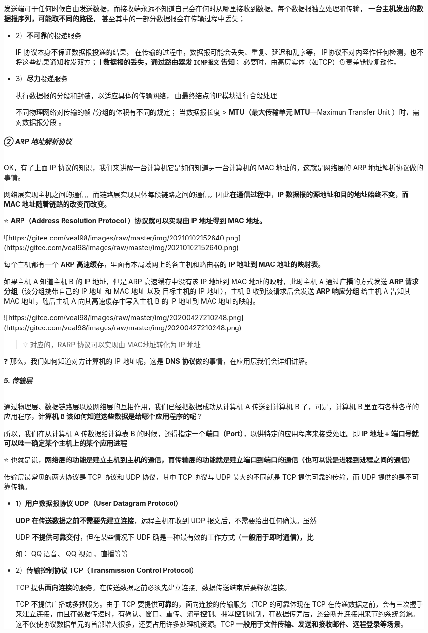   发送端可于任何时候自由发送数据，而接收端永远不知道自己会在何时从哪里接收到数据。每个数据报独立处理和传输， **一台主机发出的数据报序列，可能取不同的路径**， 甚至其中的一部分数据报会在传输过程中丢失；

- 2）**不可靠**的投递服务

  IP 协议本身不保证数据报投递的结果。 在传输的过程中，数据报可能会丢失、重复、延迟和乱序等， IP协议不对内容作任何检测，也不将这些结果通知收发双方； **I 数据报的丢失，通过路由器发 `ICMP报文` 告知**； 必要时，由高层实体（如TCP）负责差错恢复动作。

- 3）**尽力**投递服务

  执行数据报的分段和封装，以适应具体的传输网络， 由最终结点的IP模块进行合段处理

  不同物理网络对传输的帧 /分组的体积有不同的规定； 当数据报长度 > **MTU（最大传输单元 MTU**—Maximun Transfer Unit ）时，需对数据报分段 。

###### **② ARP 地址解析协议**

OK，有了上面 IP 协议的知识，我们来讲解一台计算机它是如何知道另一台计算机的 MAC 地址的，这就是网络层的 ARP 地址解析协议做的事情。

网络层实现主机之间的通信，而链路层实现具体每段链路之间的通信。因此**在通信过程中，IP 数据报的源地址和目的地址始终不变，而 MAC 地址随着链路的改变而改变**。

⭐ **ARP（Address Resolution Protocol ）协议就可以实现由 IP 地址得到 MAC 地址。**

![https://gitee.com/veal98/images/raw/master/img/20210102152640.png](https://gitee.com/veal98/images/raw/master/img/20210102152640.png)

每个主机都有一个 **ARP 高速缓存**，里面有本局域网上的各主机和路由器的 **IP 地址到 MAC 地址的映射表**。

如果主机 A 知道主机 B 的 IP 地址，但是 ARP 高速缓存中没有该 IP 地址到 MAC 地址的映射，此时主机 A 通过**广播**的方式发送 **ARP 请求分组**（该分组携带自己的 IP 地址 和 MAC 地址 以及 目标主机的 IP 地址），主机 B 收到该请求后会发送 **ARP 响应分组** 给主机 A 告知其 MAC 地址，随后主机 A 向其高速缓存中写入主机 B 的 IP 地址到 MAC 地址的映射。

![https://gitee.com/veal98/images/raw/master/img/20200427210248.png](https://gitee.com/veal98/images/raw/master/img/20200427210248.png)

> 💡 对应的，RARP 协议可以实现由 MAC地址转化为 IP 地址

❓ 那么，我们如何知道对方计算机的 IP 地址呢，这是 **DNS 协议**做的事情，在应用层我们会详细讲解。

###### **5. 传输层**

通过物理层、数据链路层以及网络层的互相作用，我们已经把数据成功从计算机 A 传送到计算机 B 了，可是，计算机 B 里面有各种各样的应用程序，**计算机 B 该如何知道这些数据是给哪个应用程序的呢**？

所以，我们在从计算机 A 传数据给计算表 B 的时候，还得指定一个**端口（Port）**，以供特定的应用程序来接受处理。即 **IP 地址 + 端口号就可以唯一确定某个主机上的某个应用进程**

⭐ 也就是说，**网络层的功能是建立主机到主机的通信，而传输层的功能就是建立端口到端口的通信（也可以说是进程到进程之间的通信）**

传输层最常见的两大协议是 TCP 协议和 UDP 协议，其中 TCP 协议与 UDP 最大的不同就是 TCP 提供可靠的传输，而 UDP 提供的是不可靠传输。

- 1）**用户数据报协议 UDP（User Datagram Protocol）**

  **UDP 在传送数据之前不需要先建立连接**，远程主机在收到 UDP 报文后，不需要给出任何确认。虽然

  UDP **不提供可靠交付**，但在某些情况下 UDP 确是一种最有效的工作方式（**一般用于即时通信），比**

  如： QQ 语音、 QQ 视频 、直播等等

- 2）**传输控制协议 TCP（Transmission Control Protocol）**

  TCP 提供**面向连接**的服务。在传送数据之前必须先建立连接，数据传送结束后要释放连接。

  TCP 不提供广播或多播服务。由于 TCP 要提供**可靠**的，面向连接的传输服务（TCP 的可靠体现在 TCP 在传递数据之前，会有三次握手来建立连接，而且在数据传递时，有确认、窗口、重传、流量控制、拥塞控制机制，在数据传完后，还会断开连接用来节约系统资源。这不仅使协议数据单元的首部增大很多，还要占用许多处理机资源。TCP **一般用于文件传输、发送和接收邮件、远程登录等场景**。
